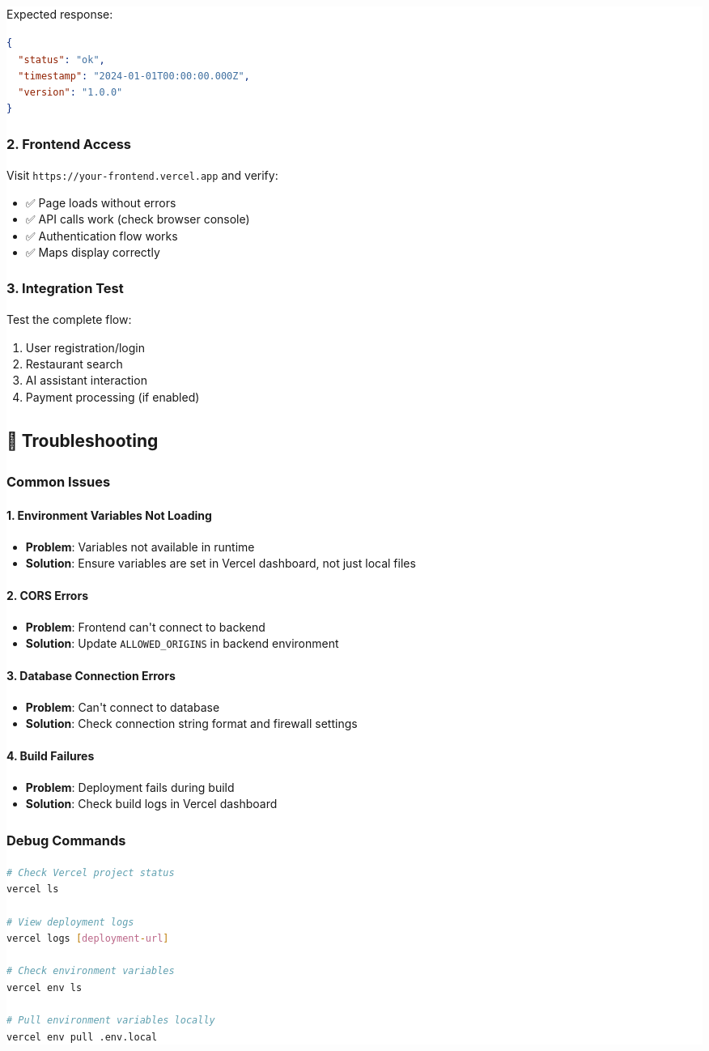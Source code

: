 Expected response:
```json
{
  "status": "ok",
  "timestamp": "2024-01-01T00:00:00.000Z",
  "version": "1.0.0"
}
```

### 2. Frontend Access

Visit `https://your-frontend.vercel.app` and verify:
- ✅ Page loads without errors
- ✅ API calls work (check browser console)
- ✅ Authentication flow works
- ✅ Maps display correctly

### 3. Integration Test

Test the complete flow:
1. User registration/login
2. Restaurant search
3. AI assistant interaction
4. Payment processing (if enabled)

## 🔧 Troubleshooting

### Common Issues

#### 1. Environment Variables Not Loading
- **Problem**: Variables not available in runtime
- **Solution**: Ensure variables are set in Vercel dashboard, not just local files

#### 2. CORS Errors
- **Problem**: Frontend can't connect to backend
- **Solution**: Update `ALLOWED_ORIGINS` in backend environment

#### 3. Database Connection Errors
- **Problem**: Can't connect to database
- **Solution**: Check connection string format and firewall settings

#### 4. Build Failures
- **Problem**: Deployment fails during build
- **Solution**: Check build logs in Vercel dashboard

### Debug Commands

```bash
# Check Vercel project status
vercel ls

# View deployment logs
vercel logs [deployment-url]

# Check environment variables
vercel env ls

# Pull environment variables locally
vercel env pull .env.local
```

